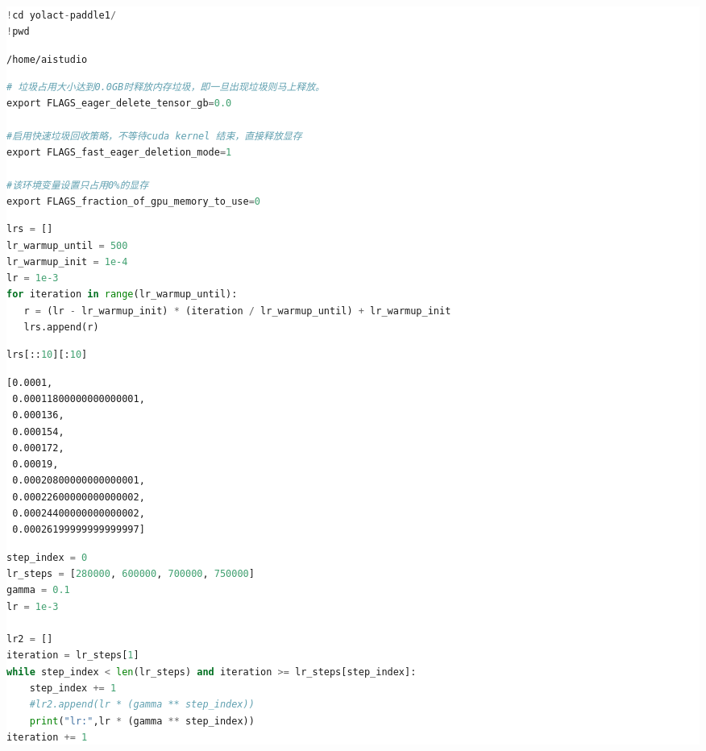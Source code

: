 
```python
!cd yolact-paddle1/
!pwd
```

    /home/aistudio



```python
# 垃圾占用大小达到0.0GB时释放内存垃圾，即一旦出现垃圾则马上释放。
export FLAGS_eager_delete_tensor_gb=0.0

#启用快速垃圾回收策略，不等待cuda kernel 结束，直接释放显存
export FLAGS_fast_eager_deletion_mode=1

#该环境变量设置只占用0%的显存
export FLAGS_fraction_of_gpu_memory_to_use=0
```


```python
lrs = []
lr_warmup_until = 500
lr_warmup_init = 1e-4
lr = 1e-3
for iteration in range(lr_warmup_until):
   r = (lr - lr_warmup_init) * (iteration / lr_warmup_until) + lr_warmup_init
   lrs.append(r)
```


```python
lrs[::10][:10]
```




    [0.0001,
     0.00011800000000000001,
     0.000136,
     0.000154,
     0.000172,
     0.00019,
     0.00020800000000000001,
     0.00022600000000000002,
     0.00024400000000000002,
     0.00026199999999999997]




```python
step_index = 0
lr_steps = [280000, 600000, 700000, 750000]
gamma = 0.1
lr = 1e-3

lr2 = []
iteration = lr_steps[1]
while step_index < len(lr_steps) and iteration >= lr_steps[step_index]:
    step_index += 1
    #lr2.append(lr * (gamma ** step_index))
    print("lr:",lr * (gamma ** step_index))
iteration += 1
```
